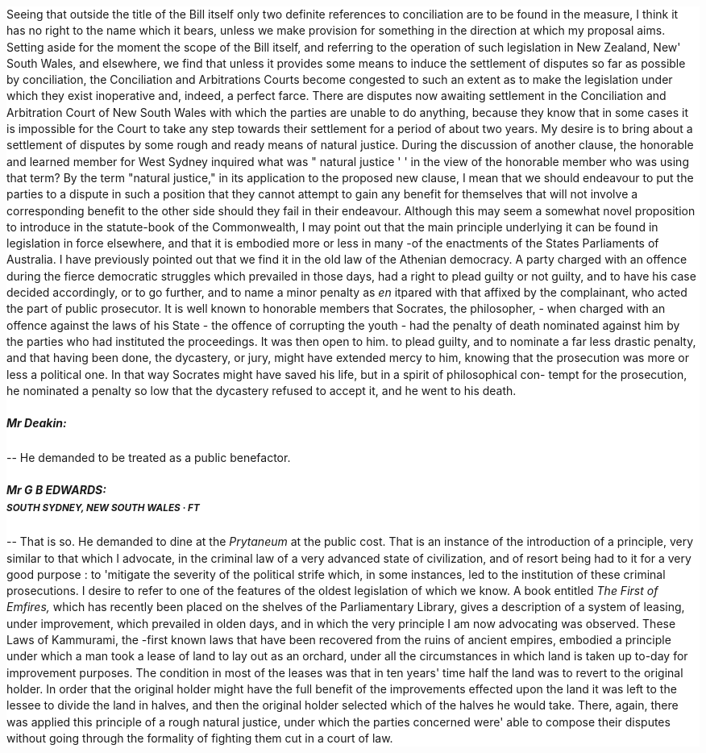 Seeing that outside the title of the Bill itself only two definite references to conciliation are to be found in the measure, I think it has no right to the name which it bears, unless we make provision for something in the direction at which my proposal aims. Setting aside for the moment the scope of the Bill itself, and referring to the operation of such legislation in New Zealand, New' South Wales, and elsewhere, we find that unless it provides some means to induce the settlement of disputes so far as possible by conciliation, the Conciliation and Arbitrations Courts become congested to such an extent as to make the legislation under which they exist inoperative and, indeed, a perfect farce. There are disputes now awaiting settlement in the Conciliation and Arbitration Court of New South Wales with which the parties are unable to do anything, because they know that in some cases it is impossible for the Court to take any step towards their settlement for a period of about two years. My desire is to bring about a settlement of disputes by some rough and ready means of natural justice. During the discussion of another clause, the honorable and learned member for West Sydney inquired what was " natural justice ' ' in the view of the honorable member who was using that term? By the term "natural justice," in its application to the proposed new clause, I mean that we should endeavour to put the parties to a dispute in such a position that they cannot attempt to gain any benefit for themselves that will not involve a corresponding benefit to the other side should they fail in their endeavour. Although this may seem a somewhat novel proposition to introduce in the statute-book of the Commonwealth, I may point out that the main principle underlying it can be found in legislation in force elsewhere, and that it is embodied more or less in many -of the enactments of the States Parliaments of Australia. I have previously pointed out that we find it in the old law of the Athenian democracy. A party charged with an offence during the fierce democratic struggles which prevailed in those days, had a right to plead guilty or not guilty, and to have his case decided accordingly, or to go further, and to name a minor penalty as  *en*  itpared  with that affixed by the complainant, who acted the part of public prosecutor. It is well known to honorable members that Socrates, the philosopher, - when charged with an offence against the laws of his State - the offence of corrupting the youth - had the penalty of death nominated against him by the parties who had instituted the proceedings. It was then open to him. to plead guilty, and to nominate a far less drastic penalty, and that having been done, the dycastery, or jury, might have extended mercy to him, knowing that the prosecution was more or less a political one. In that way Socrates might have saved his life, but in a spirit of philosophical con- tempt for the prosecution, he nominated a penalty so low that the dycastery refused to accept it, and he went to his death. 

##### Mr Deakin:

--  He demanded to be treated as a public benefactor. 

##### Mr G B EDWARDS:<br><small class="text-muted">SOUTH SYDNEY, NEW SOUTH WALES &middot; FT</small>

-- That is so. He demanded to dine at the  *Prytaneum*  at the public cost. That is an instance of the introduction of a principle, very similar to that which I advocate, in the criminal law of a very advanced state of civilization, and of resort being had to it for a very good purpose : to 'mitigate the severity of the political strife which, in some instances, led to the institution of these criminal prosecutions. I desire to refer to one of the features of the oldest legislation of which we know. A book entitled  *The First of Emfires,*  which has recently been placed on the shelves of the Parliamentary Library, gives a description of a system of leasing, under improvement, which prevailed in olden days, and in which the very principle I am now advocating was observed. These Laws of Kammurami, the -first known laws that have been recovered from the ruins of ancient empires, embodied a principle under which a man took a lease of land to lay out as an orchard, under all the circumstances in which land is taken up to-day for improvement purposes. The condition in most of the leases was that in ten years' time half the land was to revert to the original holder. In order that the original holder might have the full benefit of the improvements effected upon the land it was left to the lessee to divide the land in halves, and then the original holder selected which of the halves he would take. There, again, there was applied this principle of a rough natural justice, under which the parties concerned were' able to compose their disputes without going through the formality of fighting them cut in a court of law. 
